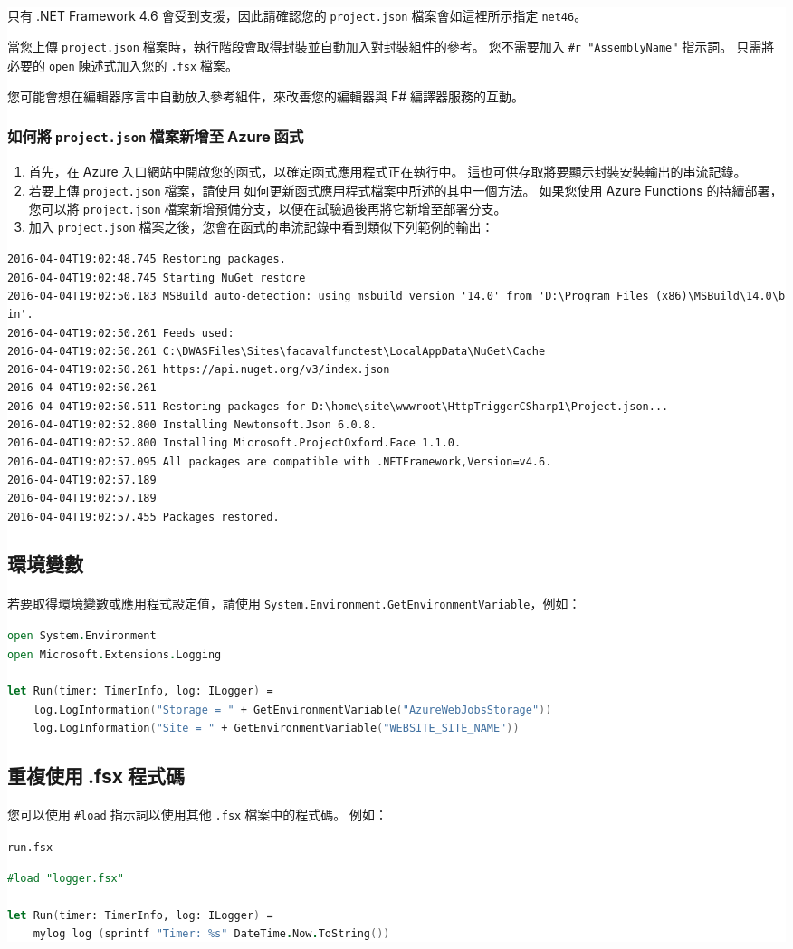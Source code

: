 只有 .NET Framework 4.6 會受到支援，因此請確認您的 `project.json` 檔案會如這裡所示指定 `net46`。

當您上傳 `project.json` 檔案時，執行階段會取得封裝並自動加入對封裝組件的參考。 您不需要加入 `#r "AssemblyName"` 指示詞。 只需將必要的 `open` 陳述式加入您的 `.fsx` 檔案。

您可能會想在編輯器序言中自動放入參考組件，來改善您的編輯器與 F# 編譯器服務的互動。

### <a name="how-to-add-a-projectjson-file-to-your-azure-function"></a>如何將 `project.json` 檔案新增至 Azure 函式
1. 首先，在 Azure 入口網站中開啟您的函式，以確定函式應用程式正在執行中。 這也可供存取將要顯示封裝安裝輸出的串流記錄。
2. 若要上傳 `project.json` 檔案，請使用 [如何更新函式應用程式檔案](functions-reference.md#fileupdate)中所述的其中一個方法。 如果您使用 [Azure Functions 的持續部署](functions-continuous-deployment.md)，您可以將 `project.json` 檔案新增預備分支，以便在試驗過後再將它新增至部署分支。
3. 加入 `project.json` 檔案之後，您會在函式的串流記錄中看到類似下列範例的輸出：

```
2016-04-04T19:02:48.745 Restoring packages.
2016-04-04T19:02:48.745 Starting NuGet restore
2016-04-04T19:02:50.183 MSBuild auto-detection: using msbuild version '14.0' from 'D:\Program Files (x86)\MSBuild\14.0\bin'.
2016-04-04T19:02:50.261 Feeds used:
2016-04-04T19:02:50.261 C:\DWASFiles\Sites\facavalfunctest\LocalAppData\NuGet\Cache
2016-04-04T19:02:50.261 https://api.nuget.org/v3/index.json
2016-04-04T19:02:50.261
2016-04-04T19:02:50.511 Restoring packages for D:\home\site\wwwroot\HttpTriggerCSharp1\Project.json...
2016-04-04T19:02:52.800 Installing Newtonsoft.Json 6.0.8.
2016-04-04T19:02:52.800 Installing Microsoft.ProjectOxford.Face 1.1.0.
2016-04-04T19:02:57.095 All packages are compatible with .NETFramework,Version=v4.6.
2016-04-04T19:02:57.189
2016-04-04T19:02:57.189
2016-04-04T19:02:57.455 Packages restored.
```

## <a name="environment-variables"></a>環境變數
若要取得環境變數或應用程式設定值，請使用 `System.Environment.GetEnvironmentVariable`，例如：

```fsharp
open System.Environment
open Microsoft.Extensions.Logging

let Run(timer: TimerInfo, log: ILogger) =
    log.LogInformation("Storage = " + GetEnvironmentVariable("AzureWebJobsStorage"))
    log.LogInformation("Site = " + GetEnvironmentVariable("WEBSITE_SITE_NAME"))
```

## <a name="reusing-fsx-code"></a>重複使用 .fsx 程式碼
您可以使用 `#load` 指示詞以使用其他 `.fsx` 檔案中的程式碼。 例如：

`run.fsx`

```fsharp
#load "logger.fsx"

let Run(timer: TimerInfo, log: ILogger) =
    mylog log (sprintf "Timer: %s" DateTime.Now.ToString())
```
